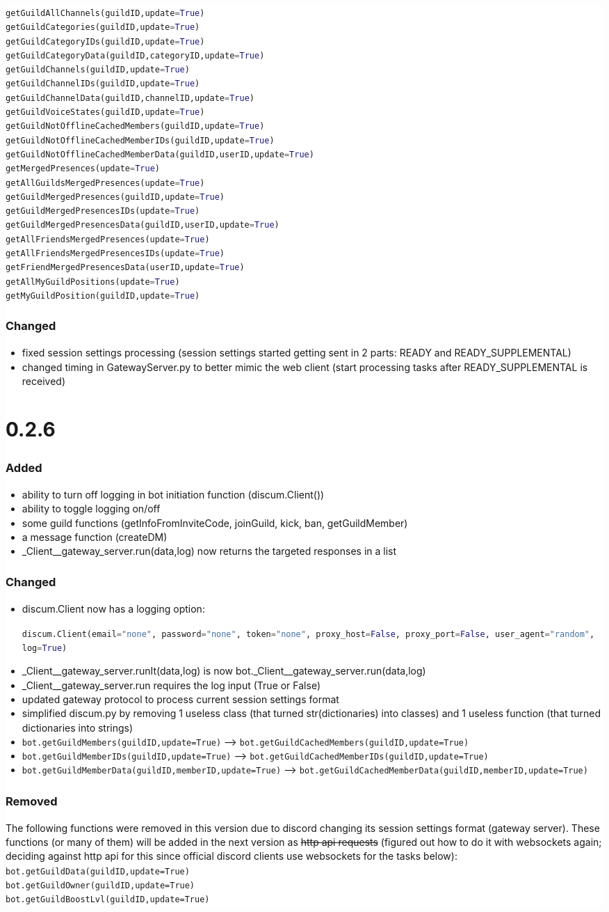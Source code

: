 ```python
getGuildAllChannels(guildID,update=True)
getGuildCategories(guildID,update=True)
getGuildCategoryIDs(guildID,update=True)
getGuildCategoryData(guildID,categoryID,update=True)
getGuildChannels(guildID,update=True)
getGuildChannelIDs(guildID,update=True)
getGuildChannelData(guildID,channelID,update=True)
getGuildVoiceStates(guildID,update=True)
getGuildNotOfflineCachedMembers(guildID,update=True)
getGuildNotOfflineCachedMemberIDs(guildID,update=True)
getGuildNotOfflineCachedMemberData(guildID,userID,update=True)
getMergedPresences(update=True)
getAllGuildsMergedPresences(update=True)
getGuildMergedPresences(guildID,update=True)
getGuildMergedPresencesIDs(update=True)
getGuildMergedPresencesData(guildID,userID,update=True)
getAllFriendsMergedPresences(update=True)
getAllFriendsMergedPresencesIDs(update=True)
getFriendMergedPresencesData(userID,update=True)
getAllMyGuildPositions(update=True)
getMyGuildPosition(guildID,update=True)
```
### Changed
- fixed session settings processing (session settings started getting sent in 2 parts: READY and READY_SUPPLEMENTAL)
- changed timing in GatewayServer.py to better mimic the web client (start processing tasks after READY_SUPPLEMENTAL is received)

# 0.2.6
### Added
- ability to turn off logging in bot initiation function (discum.Client())
- ability to toggle logging on/off
- some guild functions (getInfoFromInviteCode, joinGuild, kick, ban, getGuildMember)
- a message function (createDM)
- \_Client__gateway_server.run(data,log) now returns the targeted responses in a list
### Changed
- discum.Client now has a logging option:
  ```python
  discum.Client(email="none", password="none", token="none", proxy_host=False, proxy_port=False, user_agent="random", log=True)
  ```
- \_Client__gateway_server.runIt(data,log) is now bot.\_Client__gateway_server.run(data,log)
- \_Client__gateway_server.run requires the log input (True or False)
- updated gateway protocol to process current session settings format
- simplified discum.py by removing 1 useless class (that turned str(dictionaries) into classes) and 1 useless function (that turned dictionaries into strings)
- ```bot.getGuildMembers(guildID,update=True)``` --> ```bot.getGuildCachedMembers(guildID,update=True)```
- ```bot.getGuildMemberIDs(guildID,update=True)``` --> ```bot.getGuildCachedMemberIDs(guildID,update=True)```
- ```bot.getGuildMemberData(guildID,memberID,update=True)``` --> ```bot.getGuildCachedMemberData(guildID,memberID,update=True)```
### Removed
The following functions were removed in this version due to discord changing its session settings format (gateway server). These functions (or many of them) will be added in the next version as ~~http api requests~~ (figured out how to do it with websockets again; deciding against http api for this since official discord clients use websockets for the tasks below):  
```bot.getGuildData(guildID,update=True)```     
```bot.getGuildOwner(guildID,update=True)```     
```bot.getGuildBoostLvl(guildID,update=True)```     
```